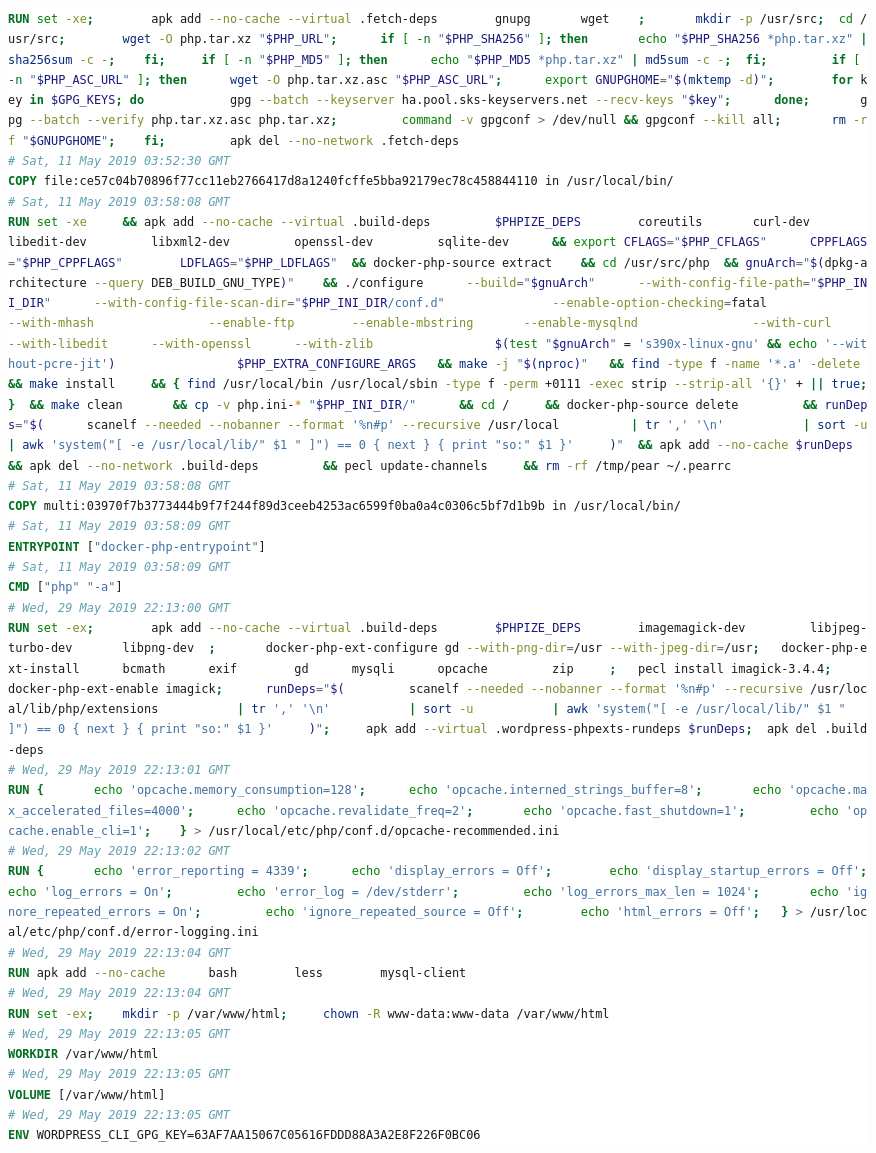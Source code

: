 ```dockerfile
RUN set -xe; 		apk add --no-cache --virtual .fetch-deps 		gnupg 		wget 	; 		mkdir -p /usr/src; 	cd /usr/src; 		wget -O php.tar.xz "$PHP_URL"; 		if [ -n "$PHP_SHA256" ]; then 		echo "$PHP_SHA256 *php.tar.xz" | sha256sum -c -; 	fi; 	if [ -n "$PHP_MD5" ]; then 		echo "$PHP_MD5 *php.tar.xz" | md5sum -c -; 	fi; 		if [ -n "$PHP_ASC_URL" ]; then 		wget -O php.tar.xz.asc "$PHP_ASC_URL"; 		export GNUPGHOME="$(mktemp -d)"; 		for key in $GPG_KEYS; do 			gpg --batch --keyserver ha.pool.sks-keyservers.net --recv-keys "$key"; 		done; 		gpg --batch --verify php.tar.xz.asc php.tar.xz; 		command -v gpgconf > /dev/null && gpgconf --kill all; 		rm -rf "$GNUPGHOME"; 	fi; 		apk del --no-network .fetch-deps
# Sat, 11 May 2019 03:52:30 GMT
COPY file:ce57c04b70896f77cc11eb2766417d8a1240fcffe5bba92179ec78c458844110 in /usr/local/bin/ 
# Sat, 11 May 2019 03:58:08 GMT
RUN set -xe 	&& apk add --no-cache --virtual .build-deps 		$PHPIZE_DEPS 		coreutils 		curl-dev 		libedit-dev 		libxml2-dev 		openssl-dev 		sqlite-dev 		&& export CFLAGS="$PHP_CFLAGS" 		CPPFLAGS="$PHP_CPPFLAGS" 		LDFLAGS="$PHP_LDFLAGS" 	&& docker-php-source extract 	&& cd /usr/src/php 	&& gnuArch="$(dpkg-architecture --query DEB_BUILD_GNU_TYPE)" 	&& ./configure 		--build="$gnuArch" 		--with-config-file-path="$PHP_INI_DIR" 		--with-config-file-scan-dir="$PHP_INI_DIR/conf.d" 				--enable-option-checking=fatal 				--with-mhash 				--enable-ftp 		--enable-mbstring 		--enable-mysqlnd 				--with-curl 		--with-libedit 		--with-openssl 		--with-zlib 				$(test "$gnuArch" = 's390x-linux-gnu' && echo '--without-pcre-jit') 				$PHP_EXTRA_CONFIGURE_ARGS 	&& make -j "$(nproc)" 	&& find -type f -name '*.a' -delete 	&& make install 	&& { find /usr/local/bin /usr/local/sbin -type f -perm +0111 -exec strip --strip-all '{}' + || true; } 	&& make clean 		&& cp -v php.ini-* "$PHP_INI_DIR/" 		&& cd / 	&& docker-php-source delete 		&& runDeps="$( 		scanelf --needed --nobanner --format '%n#p' --recursive /usr/local 			| tr ',' '\n' 			| sort -u 			| awk 'system("[ -e /usr/local/lib/" $1 " ]") == 0 { next } { print "so:" $1 }' 	)" 	&& apk add --no-cache $runDeps 		&& apk del --no-network .build-deps 		&& pecl update-channels 	&& rm -rf /tmp/pear ~/.pearrc
# Sat, 11 May 2019 03:58:08 GMT
COPY multi:03970f7b3773444b9f7f244f89d3ceeb4253ac6599f0ba0a4c0306c5bf7d1b9b in /usr/local/bin/ 
# Sat, 11 May 2019 03:58:09 GMT
ENTRYPOINT ["docker-php-entrypoint"]
# Sat, 11 May 2019 03:58:09 GMT
CMD ["php" "-a"]
# Wed, 29 May 2019 22:13:00 GMT
RUN set -ex; 		apk add --no-cache --virtual .build-deps 		$PHPIZE_DEPS 		imagemagick-dev 		libjpeg-turbo-dev 		libpng-dev 	; 		docker-php-ext-configure gd --with-png-dir=/usr --with-jpeg-dir=/usr; 	docker-php-ext-install 		bcmath 		exif 		gd 		mysqli 		opcache 		zip 	; 	pecl install imagick-3.4.4; 	docker-php-ext-enable imagick; 		runDeps="$( 		scanelf --needed --nobanner --format '%n#p' --recursive /usr/local/lib/php/extensions 			| tr ',' '\n' 			| sort -u 			| awk 'system("[ -e /usr/local/lib/" $1 " ]") == 0 { next } { print "so:" $1 }' 	)"; 	apk add --virtual .wordpress-phpexts-rundeps $runDeps; 	apk del .build-deps
# Wed, 29 May 2019 22:13:01 GMT
RUN { 		echo 'opcache.memory_consumption=128'; 		echo 'opcache.interned_strings_buffer=8'; 		echo 'opcache.max_accelerated_files=4000'; 		echo 'opcache.revalidate_freq=2'; 		echo 'opcache.fast_shutdown=1'; 		echo 'opcache.enable_cli=1'; 	} > /usr/local/etc/php/conf.d/opcache-recommended.ini
# Wed, 29 May 2019 22:13:02 GMT
RUN { 		echo 'error_reporting = 4339'; 		echo 'display_errors = Off'; 		echo 'display_startup_errors = Off'; 		echo 'log_errors = On'; 		echo 'error_log = /dev/stderr'; 		echo 'log_errors_max_len = 1024'; 		echo 'ignore_repeated_errors = On'; 		echo 'ignore_repeated_source = Off'; 		echo 'html_errors = Off'; 	} > /usr/local/etc/php/conf.d/error-logging.ini
# Wed, 29 May 2019 22:13:04 GMT
RUN apk add --no-cache 		bash 		less 		mysql-client
# Wed, 29 May 2019 22:13:04 GMT
RUN set -ex; 	mkdir -p /var/www/html; 	chown -R www-data:www-data /var/www/html
# Wed, 29 May 2019 22:13:05 GMT
WORKDIR /var/www/html
# Wed, 29 May 2019 22:13:05 GMT
VOLUME [/var/www/html]
# Wed, 29 May 2019 22:13:05 GMT
ENV WORDPRESS_CLI_GPG_KEY=63AF7AA15067C05616FDDD88A3A2E8F226F0BC06
```